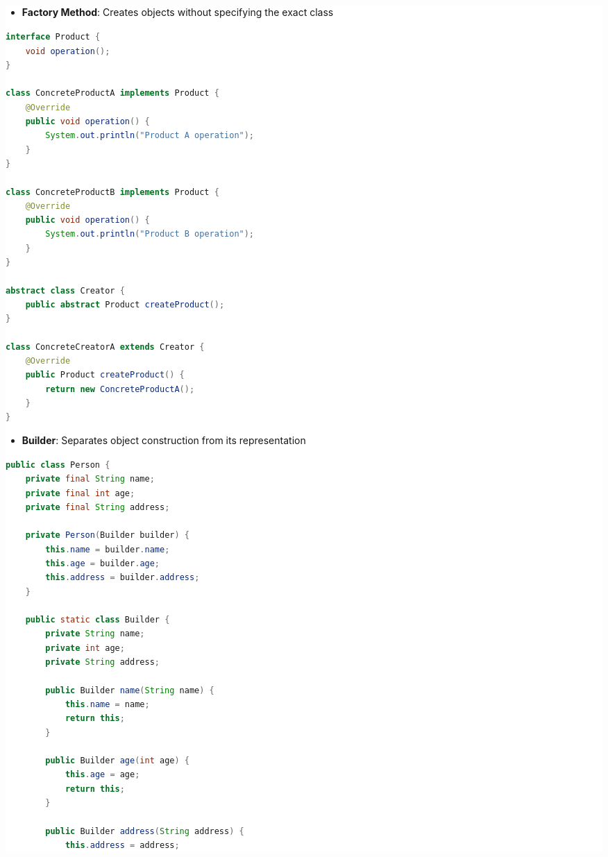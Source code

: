```java
```

- **Factory Method**: Creates objects without specifying the exact class
```java
interface Product {
    void operation();
}

class ConcreteProductA implements Product {
    @Override
    public void operation() {
        System.out.println("Product A operation");
    }
}

class ConcreteProductB implements Product {
    @Override
    public void operation() {
        System.out.println("Product B operation");
    }
}

abstract class Creator {
    public abstract Product createProduct();
}

class ConcreteCreatorA extends Creator {
    @Override
    public Product createProduct() {
        return new ConcreteProductA();
    }
}
```

- **Builder**: Separates object construction from its representation
```java
public class Person {
    private final String name;
    private final int age;
    private final String address;
    
    private Person(Builder builder) {
        this.name = builder.name;
        this.age = builder.age;
        this.address = builder.address;
    }
    
    public static class Builder {
        private String name;
        private int age;
        private String address;
        
        public Builder name(String name) {
            this.name = name;
            return this;
        }
        
        public Builder age(int age) {
            this.age = age;
            return this;
        }
        
        public Builder address(String address) {
            this.address = address;
```